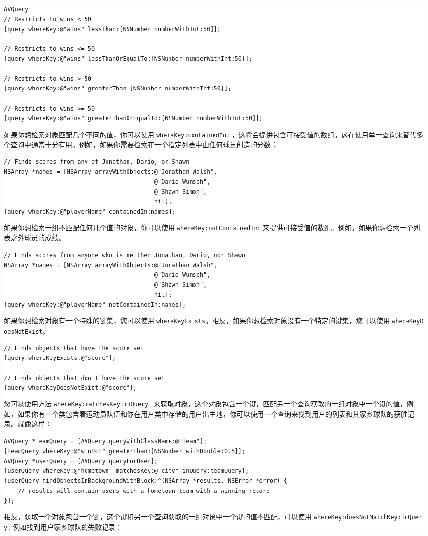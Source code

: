 ```objc
AVQuery
// Restricts to wins < 50
[query whereKey:@"wins" lessThan:[NSNumber numberWithInt:50]];

// Restricts to wins <= 50
[query whereKey:@"wins" lessThanOrEqualTo:[NSNumber numberWithInt:50]];

// Restricts to wins > 50
[query whereKey:@"wins" greaterThan:[NSNumber numberWithInt:50]];

// Restricts to wins >= 50
[query whereKey:@"wins" greaterThanOrEqualTo:[NSNumber numberWithInt:50]];
```

如果你想检索对象匹配几个不同的值，你可以使用 `whereKey:containedIn:` ，这将会提供包含可接受值的数组。这在使用单一查询来替代多个查询中通常十分有用。例如，如果你需要检索在一个指定列表中由任何球员创造的分数：

```objc
// Finds scores from any of Jonathan, Dario, or Shawn
NSArray *names = [NSArray arrayWithObjects:@"Jonathan Walsh",
                                           @"Dario Wunsch",
                                           @"Shawn Simon",
                                           nil];
[query whereKey:@"playerName" containedIn:names];
```

如果你想检索一组不匹配任何几个值的对象，你可以使用 `whereKey:notContainedIn:` 来提供可接受值的数组。例如，如果你想检索一个列表之外球员的成绩。

```objc
// Finds scores from anyone who is neither Jonathan, Dario, nor Shawn
NSArray *names = [NSArray arrayWithObjects:@"Jonathan Walsh",
                                           @"Dario Wunsch",
                                           @"Shawn Simon",
                                           nil];
[query whereKey:@"playerName" notContainedIn:names];
```

如果你想检索对象有一个特殊的键集，您可以使用 `whereKeyExists`。相反，如果你想检索对象没有一个特定的键集，您可以使用 `whereKeyDoesNotExist`。

```objc
// Finds objects that have the score set
[query whereKeyExists:@"score"];

// Finds objects that don't have the score set
[query whereKeyDoesNotExist:@"score"];
```

您可以使用方法 `whereKey:matchesKey:inQuery:` 来获取对象，这个对象包含一个键，匹配另一个查询获取的一组对象中一个键的值，例如，如果你有一个类包含着运动员队伍和你在用户类中存储的用户出生地，你可以使用一个查询来找到用户的列表和其家乡球队的获胜记录。就像这样：

```objc
AVQuery *teamQuery = [AVQuery queryWithClassName:@"Team"];
[teamQuery whereKey:@"winPct" greaterThan:[NSNumber withDouble:0.5]];
AVQuery *userQuery = [AVQuery queryForUser];
[userQuery whereKey:@"hometown" matchesKey:@"city" inQuery:teamQuery];
[userQuery findObjectsInBackgroundWithBlock:^(NSArray *results, NSError *error) {
    // results will contain users with a hometown team with a winning record
}];
```
相反，获取一个对象包含一个键，这个键和另一个查询获取的一组对象中一个键的值不匹配，可以使用 `whereKey:doesNotMatchKey:inQuery:` 例如找到用户家乡球队的失败记录：
